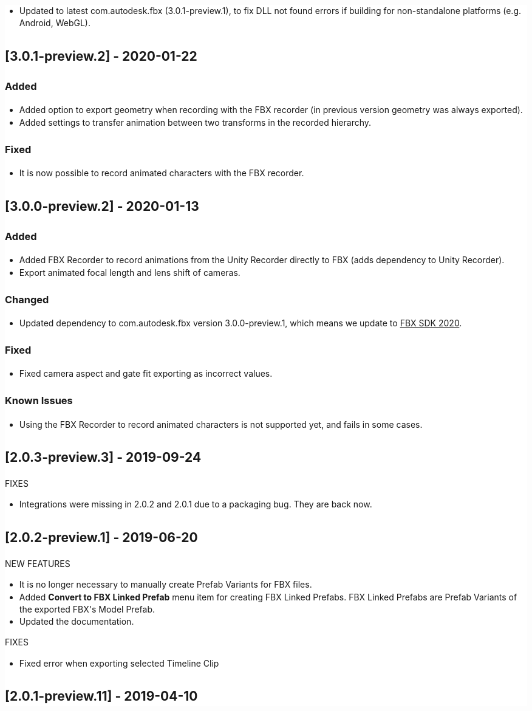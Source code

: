 - Updated to latest com.autodesk.fbx (3.0.1-preview.1), to fix DLL not found errors if building for non-standalone platforms (e.g. Android, WebGL).

## [3.0.1-preview.2] - 2020-01-22
### Added
- Added option to export geometry when recording with the FBX recorder (in previous version geometry was always exported).
- Added settings to transfer animation between two transforms in the recorded hierarchy.

### Fixed
- It is now possible to record animated characters with the FBX recorder.

## [3.0.0-preview.2] - 2020-01-13
### Added
- Added FBX Recorder to record animations from the Unity Recorder directly to FBX (adds dependency to Unity Recorder).
- Export animated focal length and lens shift of cameras.

### Changed
- Updated dependency to com.autodesk.fbx version 3.0.0-preview.1, which means we update to [FBX SDK 2020](http://help.autodesk.com/view/FBX/2020/ENU/).

### Fixed
- Fixed camera aspect and gate fit exporting as incorrect values.

### Known Issues
- Using the FBX Recorder to record animated characters is not supported yet, and fails in some cases.

## [2.0.3-preview.3] - 2019-09-24

FIXES
* Integrations were missing in 2.0.2 and 2.0.1 due to a packaging bug. They are back now.

## [2.0.2-preview.1] - 2019-06-20

NEW FEATURES

* It is no longer necessary to manually create Prefab Variants for FBX files. 
* Added **Convert to FBX Linked Prefab** menu item for creating FBX Linked Prefabs. FBX Linked Prefabs are Prefab Variants of the exported FBX's Model Prefab.
* Updated the documentation.

FIXES
* Fixed error when exporting selected Timeline Clip

## [2.0.1-preview.11] - 2019-04-10
